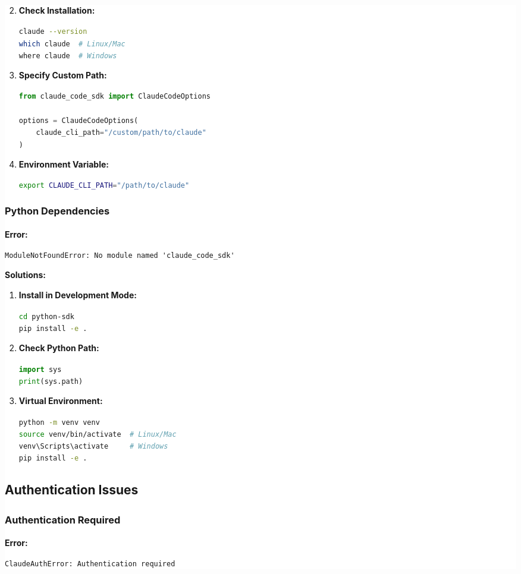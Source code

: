 2. **Check Installation:**
   ```bash
   claude --version
   which claude  # Linux/Mac
   where claude  # Windows
   ```

3. **Specify Custom Path:**
   ```python
   from claude_code_sdk import ClaudeCodeOptions
   
   options = ClaudeCodeOptions(
       claude_cli_path="/custom/path/to/claude"
   )
   ```

4. **Environment Variable:**
   ```bash
   export CLAUDE_CLI_PATH="/path/to/claude"
   ```

### Python Dependencies

**Error:**
```
ModuleNotFoundError: No module named 'claude_code_sdk'
```

**Solutions:**

1. **Install in Development Mode:**
   ```bash
   cd python-sdk
   pip install -e .
   ```

2. **Check Python Path:**
   ```python
   import sys
   print(sys.path)
   ```

3. **Virtual Environment:**
   ```bash
   python -m venv venv
   source venv/bin/activate  # Linux/Mac
   venv\Scripts\activate     # Windows
   pip install -e .
   ```

## Authentication Issues

### Authentication Required

**Error:**
```
ClaudeAuthError: Authentication required
```

